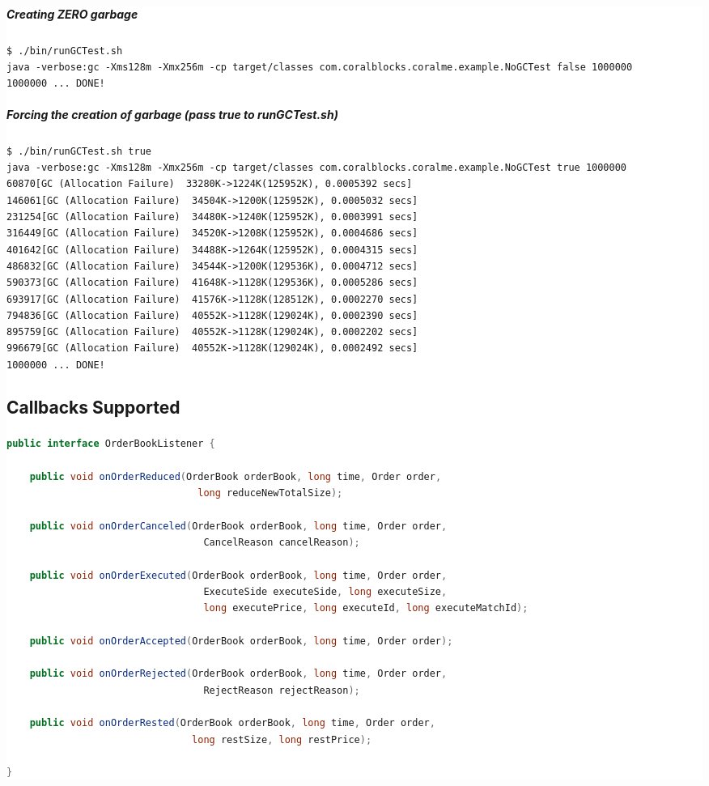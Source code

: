 ##### Creating ZERO garbage
```
$ ./bin/runGCTest.sh
java -verbose:gc -Xms128m -Xmx256m -cp target/classes com.coralblocks.coralme.example.NoGCTest false 1000000
1000000 ... DONE!
```
##### Forcing the creation of garbage (pass true to runGCTest.sh)
```
$ ./bin/runGCTest.sh true
java -verbose:gc -Xms128m -Xmx256m -cp target/classes com.coralblocks.coralme.example.NoGCTest true 1000000
60870[GC (Allocation Failure)  33280K->1224K(125952K), 0.0005392 secs]
146061[GC (Allocation Failure)  34504K->1200K(125952K), 0.0005032 secs]
231254[GC (Allocation Failure)  34480K->1240K(125952K), 0.0003991 secs]
316449[GC (Allocation Failure)  34520K->1208K(125952K), 0.0004686 secs]
401642[GC (Allocation Failure)  34488K->1264K(125952K), 0.0004315 secs]
486832[GC (Allocation Failure)  34544K->1200K(129536K), 0.0004712 secs]
590373[GC (Allocation Failure)  41648K->1128K(129536K), 0.0005286 secs]
693917[GC (Allocation Failure)  41576K->1128K(128512K), 0.0002270 secs]
794836[GC (Allocation Failure)  40552K->1128K(129024K), 0.0002390 secs]
895759[GC (Allocation Failure)  40552K->1128K(129024K), 0.0002202 secs]
996679[GC (Allocation Failure)  40552K->1128K(129024K), 0.0002492 secs]
1000000 ... DONE!
```

## Callbacks Supported
```Java
public interface OrderBookListener {
    
    public void onOrderReduced(OrderBook orderBook, long time, Order order, 
                                 long reduceNewTotalSize);
    
    public void onOrderCanceled(OrderBook orderBook, long time, Order order, 
                                  CancelReason cancelReason);
    
    public void onOrderExecuted(OrderBook orderBook, long time, Order order, 
                                  ExecuteSide executeSide, long executeSize, 
                                  long executePrice, long executeId, long executeMatchId);
    
    public void onOrderAccepted(OrderBook orderBook, long time, Order order);
    
    public void onOrderRejected(OrderBook orderBook, long time, Order order, 
                                  RejectReason rejectReason);
    
    public void onOrderRested(OrderBook orderBook, long time, Order order,
                                long restSize, long restPrice);
    
}
```
